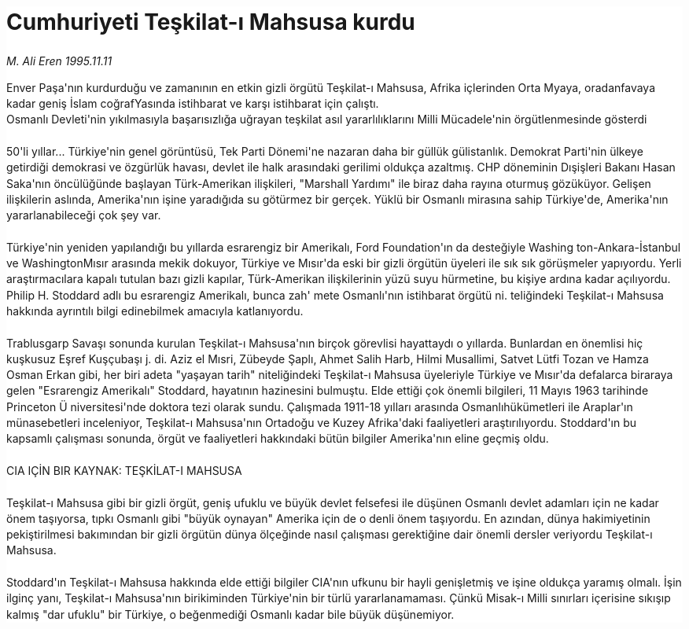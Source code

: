 # Cumhuriyeti Teşkilat-ı Mahsusa kurdu

*M. Ali Eren 1995.11.11*

<div class="news-detail-text-todays">
 <div>
 </div>
 <div>
 </div>
 <div id="newsSpot">
  <font class="detail-spot">
   Enver Paşa'nın kurdurduğu ve zamanının en etkin gizli örgütü Teşkilat-ı Mahsusa, Afrika içlerinden Orta Myaya, oradanfavaya kadar geniş İslam coğrafYasında istihbarat ve karşı istihbarat için çalıştı.
  </font>
 </div>
 <div id="newsText">
  <font class="detail-text">
   Osmanlı Devleti'nin yıkılmasıyla başarısızlığa uğrayan teşkilat asıl yararlılıklarını Milli Mücadele'nin örgütlenmesinde gösterdi
   <br/>
   <br/>
   50'li yıllar... Türkiye'nin genel görüntüsü, Tek Parti Dönemi'ne nazaran daha bir güllük gülistanlık. Demokrat Parti'nin ülkeye getirdiği demokrasi ve özgürlük havası, devlet ile halk arasındaki gerilimi oldukça azaltmış. CHP döneminin Dışişleri Bakanı Hasan Saka'nın öncülüğünde başlayan Türk-Amerikan ilişkileri, "Marshall Yardımı" ile biraz daha rayına oturmuş gözüküyor. Gelişen ilişkilerin aslında, Amerika'nın işine yaradığıda su götürmez bir gerçek. Yüklü bir Osmanlı mirasına sahip Türkiye'de, Amerika'nın yararlanabileceği çok şey var.
   <br/>
   <br/>
   Türkiye'nin yeniden yapılandığı bu yıllarda esrarengiz bir Amerikalı, Ford Foundation'ın da desteğiyle Washing ton-Ankara-İstanbul ve WashingtonMısır arasında mekik dokuyor, Türkiye ve Mısır'da eski bir gizli örgütün üyeleri ile sık sık görüşmeler yapıyordu. Yerli araştırmacılara kapalı tutulan bazı gizli kapılar, Türk-Amerikan ilişkilerinin yüzü suyu hürmetine, bu kişiye ardına kadar açılıyordu. Philip H. Stoddard adlı bu esrarengiz Amerikalı, bunca zah' mete Osmanlı'nın istihbarat örgütü ni. teliğindeki Teşkilat-ı Mahsusa hakkında ayrıntılı bilgi edinebilmek amacıyla katlanıyordu.
   <br/>
   <br/>
   Trablusgarp Savaşı sonunda kurulan Teşkilat-ı Mahsusa'nın birçok görevlisi hayattaydı o yıllarda. Bunlardan en önemlisi hiç kuşkusuz Eşref Kuşçubaşı j. di. Aziz el Mısri, Zübeyde Şaplı, Ahmet Salih Harb, Hilmi Musallimi, Satvet Lütfi Tozan ve Hamza Osman Erkan gibi, her biri adeta "yaşayan tarih" niteliğindeki Teşkilat-ı Mahsusa üyeleriyle Türkiye ve Mısır'da defalarca biraraya gelen "Esrarengiz Amerikalı" Stoddard, hayatının hazinesini bulmuştu. Elde ettiği çok önemli bilgileri, 11 Mayıs  1963 tarihinde Princeton Ü niversitesi'nde doktora tezi olarak sundu. Çalışmada 1911-18 yılları arasında Osmanlıhükümetleri ile Araplar'ın münasebetleri inceleniyor, Teşkilat-ı Mahsusa'nın Ortadoğu ve Kuzey Afrika'daki faaliyetleri araştırılıyordu. Stoddard'ın bu kapsamlı çalışması sonunda, örgüt ve faaliyetleri hakkındaki bütün bilgiler Amerika'nın eline geçmiş oldu.
   <br/>
   <br/>
   CIA IÇİN BIR KAYNAK: TEŞKİLAT-I MAHSUSA
   <br/>
   <br/>
   Teşkilat-ı Mahsusa gibi bir gizli örgüt, geniş ufuklu ve büyük devlet felsefesi ile düşünen Osmanlı devlet adamları için ne kadar önem taşıyorsa, tıpkı Osmanlı gibi "büyük oynayan" Amerika için de o denli önem taşıyordu. En azından, dünya hakimiyetinin pekiştirilmesi bakımından bir gizli örgütün dünya ölçeğinde nasıl çalışması gerektiğine dair önemli dersler veriyordu Teşkilat-ı Mahsusa.
   <br/>
   <br/>
   Stoddard'ın Teşkilat-ı Mahsusa hakkında elde ettiği bilgiler CIA'nın ufkunu bir hayli genişletmiş ve işine oldukça yaramış olmalı. İşin ilginç yanı, Teşkilat-ı Mahsusa'nın birikiminden Türkiye'nin bir türlü yararlanamaması. Çünkü Misak-ı Milli sınırları içerisine sıkışıp kalmış "dar ufuklu" bir Türkiye, o beğenmediği Osmanlı kadar bile büyük düşünemiyor.
   <br/>